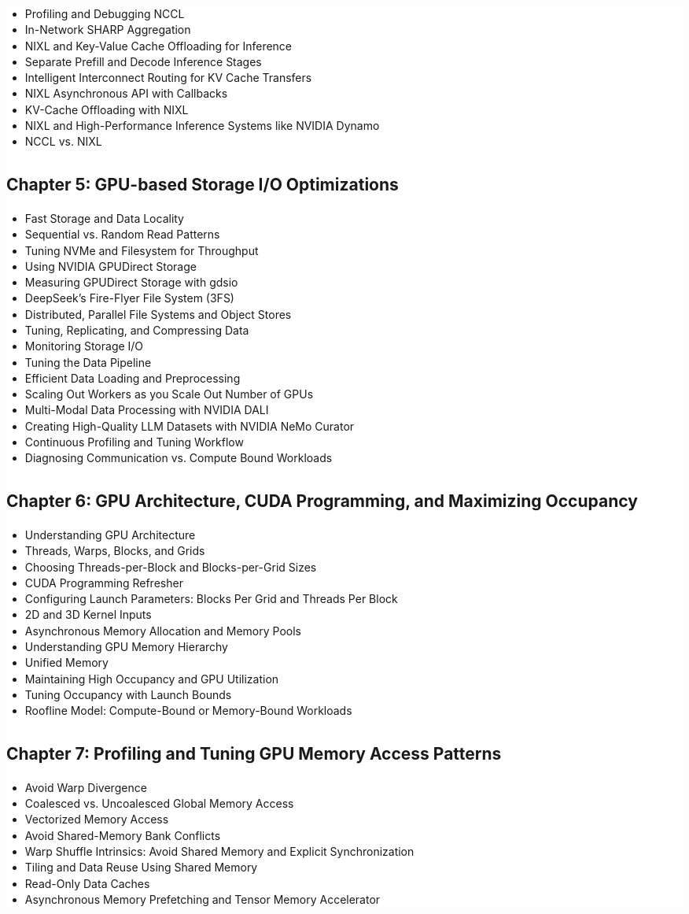 * Profiling and Debugging NCCL
* In-Network SHARP Aggregation
* NIXL and Key-Value Cache Offloading for Inference
* Separate Prefill and Decode Inference Stages
* Intelligent Interconnect Routing for KV Cache Transfers
* NIXL Asynchronous API with Callbacks
* KV-Cache Offloading with NIXL
* NIXL and High-Performance Inference Systems like NVIDIA Dynamo
* NCCL vs. NIXL

## Chapter 5: GPU-based Storage I/O Optimizations
* Fast Storage and Data Locality
* Sequential vs. Random Read Patterns
* Tuning NVMe and Filesystem for Throughput
* Using NVIDIA GPUDirect Storage
* Measuring GPUDirect Storage with gdsio
* DeepSeek’s Fire-Flyer File System (3FS)
* Distributed, Parallel File Systems and Object Stores
* Tuning, Replicating, and Compressing Data
* Monitoring Storage I/O
* Tuning the Data Pipeline
* Efficient Data Loading and Preprocessing
* Scaling Out Workers as you Scale Out Number of GPUs
* Multi-Modal Data Processing with NVIDIA DALI
* Creating High-Quality LLM Datasets with NVIDIA NeMo Curator
* Continuous Profiling and Tuning Workflow
* Diagnosing Communication vs. Compute Bound Workloads

## Chapter 6: GPU Architecture, CUDA Programming, and Maximizing Occupancy
* Understanding GPU Architecture
* Threads, Warps, Blocks, and Grids
* Choosing Threads-per-Block and Blocks-per-Grid Sizes
* CUDA Programming Refresher
* Configuring Launch Parameters: Blocks Per Grid and Threads Per Block
* 2D and 3D Kernel Inputs
* Asynchronous Memory Allocation and Memory Pools
* Understanding GPU Memory Hierarchy
* Unified Memory
* Maintaining High Occupancy and GPU Utilization
* Tuning Occupancy with Launch Bounds
* Roofline Model: Compute-Bound or Memory-Bound Workloads

## Chapter 7: Profiling and Tuning GPU Memory Access Patterns
* Avoid Warp Divergence
* Coalesced vs. Uncoalesced Global Memory Access
* Vectorized Memory Access
* Avoid Shared-Memory Bank Conflicts
* Warp Shuffle Intrinsics: Avoid Shared Memory and Explicit Synchronization
* Tiling and Data Reuse Using Shared Memory
* Read-Only Data Caches
* Asynchronous Memory Prefetching and Tensor Memory Accelerator
